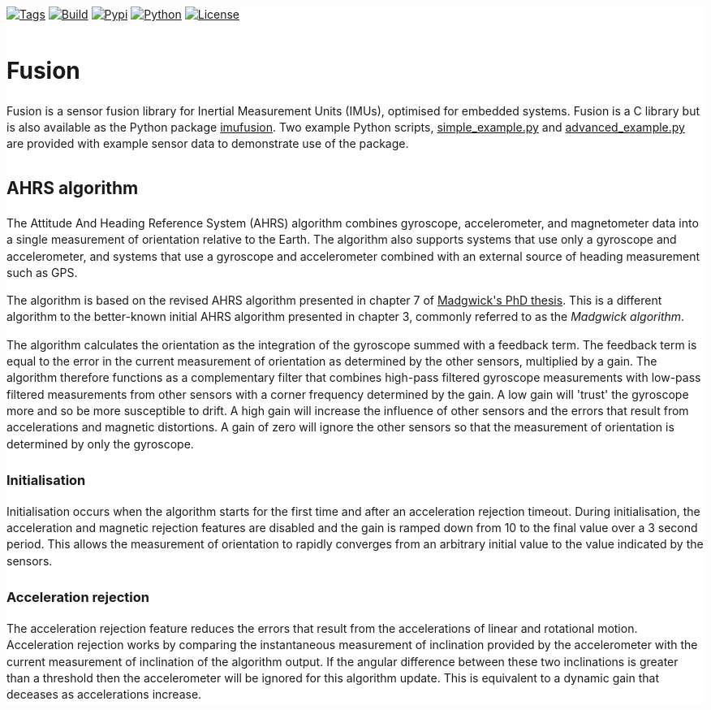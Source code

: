 [![Tags](https://img.shields.io/github/v/tag/xioTechnologies/Fusion.svg)](https://github.com/xioTechnologies/Fusion/tags/)
[![Build](https://img.shields.io/github/workflow/status/xioTechnologies/Fusion/CI.svg)](https://github.com/xioTechnologies/Fusion/actions/workflows/main.yml)
[![Pypi](https://img.shields.io/pypi/v/imufusion.svg)](https://pypi.org/project/imufusion/)
[![Python](https://img.shields.io/pypi/pyversions/imufusion.svg)](https://pypi.org/project/imufusion/)
[![License](https://img.shields.io/badge/License-MIT-yellow.svg)](https://opensource.org/licenses/MIT)

# Fusion

Fusion is a sensor fusion library for Inertial Measurement Units (IMUs), optimised for embedded systems.  Fusion is a C library but is also available as the Python package [imufusion](https://pypi.org/project/imufusion/).  Two example Python scripts, [simple_example.py](https://github.com/xioTechnologies/Fusion/blob/main/Python/simple_example.py) and [advanced_example.py](https://github.com/xioTechnologies/Fusion/blob/main/Python/advanced_example.py) are provided with example sensor data to demonstrate use of the package.

## AHRS algorithm

The Attitude And Heading Reference System (AHRS) algorithm combines gyroscope, accelerometer, and magnetometer data into a single measurement of orientation relative to the Earth.  The algorithm also supports systems that use only a gyroscope and accelerometer, and systems that use a gyroscope and accelerometer combined with an external source of heading measurement such as GPS.

The algorithm is based on the revised AHRS algorithm presented in chapter 7 of [Madgwick's PhD thesis](https://ethos.bl.uk/OrderDetails.do?uin=uk.bl.ethos.681552).  This is a different algorithm to the better-known initial AHRS algorithm presented in chapter 3, commonly referred to as the *Madgwick algorithm*.

The algorithm calculates the orientation as the integration of the gyroscope summed with a feedback term.  The feedback term is equal to the error in the current measurement of orientation as determined by the other sensors, multiplied by a gain.  The algorithm therefore functions as a complementary filter that combines high-pass filtered gyroscope measurements with low-pass filtered measurements from other sensors with a corner frequency determined by the gain.  A low gain will 'trust' the gyroscope more and so be more susceptible to drift.  A high gain will increase the influence of other sensors and the errors that result from accelerations and magnetic distortions.  A gain of zero will ignore the other sensors so that the measurement of orientation is determined by only the gyroscope.

### Initialisation

Initialisation occurs when the algorithm starts for the first time and after an acceleration rejection timeout.  During initialisation, the acceleration and magnetic rejection features are disabled and the gain is ramped down from 10 to the final value over a 3 second period.  This allows the measurement of orientation to rapidly converges from an arbitrary initial value to the value indicated by the sensors.

### Acceleration rejection

The acceleration rejection feature reduces the errors that result from the accelerations of linear and rotational motion.  Acceleration rejection works by comparing the instantaneous measurement of inclination provided by the accelerometer with the current measurement of inclination of the algorithm output.  If the angular difference between these two inclinations is greater than a threshold then the accelerometer will be ignored for this algorithm update.  This is equivalent to a dynamic gain that deceases as accelerations increase.
